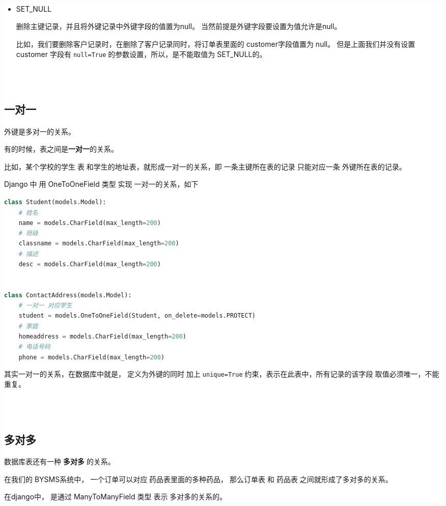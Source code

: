 
- SET_NULL

  删除主键记录，并且将外键记录中外键字段的值置为null。 当然前提是外键字段要设置为值允许是null。

  比如，我们要删除客户记录时，在删除了客户记录同时，将订单表里面的 customer字段值置为 null。 但是上面我们并没有设置 customer 字段有   ```null=True``` 的参数设置，所以，是不能取值为 SET_NULL的。


<br><br>

## 一对一

外键是多对一的关系。

有的时候，表之间是**一对一**的关系。

比如，某个学校的学生 表  和学生的地址表，就形成一对一的关系，即 一条主键所在表的记录 只能对应一条 外键所在表的记录。

Django 中 用  OneToOneField 类型 实现 一对一的关系，如下


```py
class Student(models.Model):
    # 姓名
    name = models.CharField(max_length=200)
    # 班级
    classname = models.CharField(max_length=200)
    # 描述
    desc = models.CharField(max_length=200)


class ContactAddress(models.Model):
    # 一对一 对应学生 
    student = models.OneToOneField(Student, on_delete=models.PROTECT)
    # 家庭
    homeaddress = models.CharField(max_length=200)
    # 电话号码
    phone = models.CharField(max_length=200)
```



其实一对一的关系，在数据库中就是， 定义为外键的同时 加上  ```unique=True``` 约束，表示在此表中，所有记录的该字段 取值必须唯一，不能重复。






<br><br>

## 多对多


数据库表还有一种 **多对多** 的关系。

在我们的 BYSMS系统中，  一个订单可以对应 药品表里面的多种药品， 那么订单表 和 药品表 之间就形成了多对多的关系。
  
在django中，  是通过 ManyToManyField 类型 表示 多对多的关系的。
